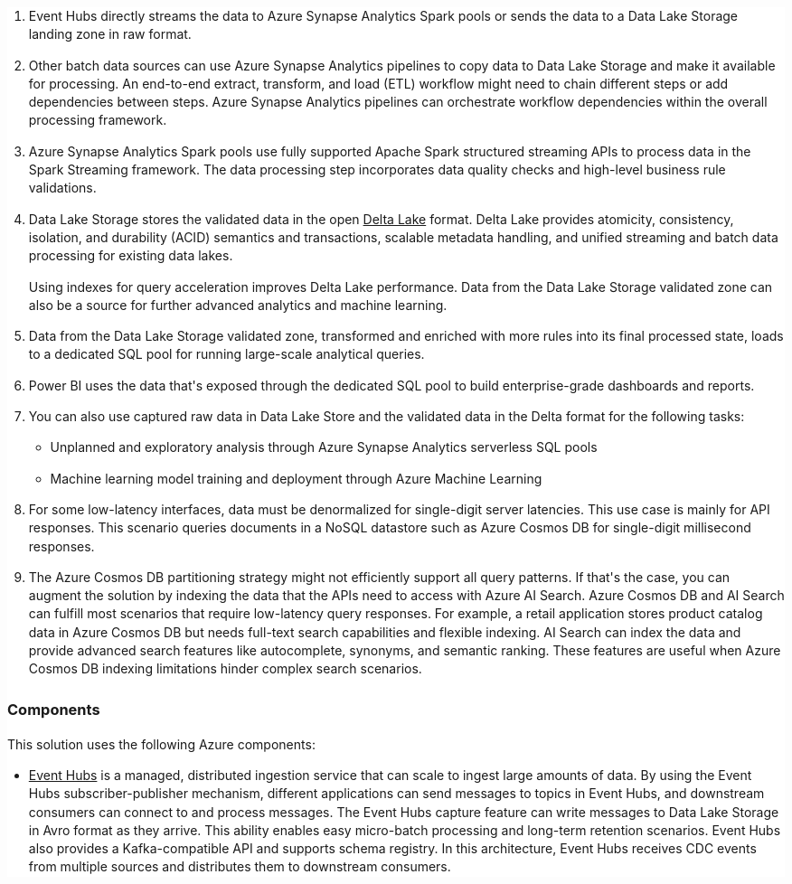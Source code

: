 1. Event Hubs directly streams the data to Azure Synapse Analytics Spark pools or sends the data to a Data Lake Storage landing zone in raw format.

1. Other batch data sources can use Azure Synapse Analytics pipelines to copy data to Data Lake Storage and make it available for processing. An end-to-end extract, transform, and load (ETL) workflow might need to chain different steps or add dependencies between steps. Azure Synapse Analytics pipelines can orchestrate workflow dependencies within the overall processing framework.

1. Azure Synapse Analytics Spark pools use fully supported Apache Spark structured streaming APIs to process data in the Spark Streaming framework. The data processing step incorporates data quality checks and high-level business rule validations.

1. Data Lake Storage stores the validated data in the open [Delta Lake](https://docs.delta.io/latest/delta-intro.html) format. Delta Lake provides atomicity, consistency, isolation, and durability (ACID) semantics and transactions, scalable metadata handling, and unified streaming and batch data processing for existing data lakes.

   Using indexes for query acceleration improves Delta Lake performance. Data from the Data Lake Storage validated zone can also be a source for further advanced analytics and machine learning.

1. Data from the Data Lake Storage validated zone, transformed and enriched with more rules into its final processed state, loads to a dedicated SQL pool for running large-scale analytical queries.

1. Power BI uses the data that's exposed through the dedicated SQL pool to build enterprise-grade dashboards and reports.

1. You can also use captured raw data in Data Lake Store and the validated data in the Delta format for the following tasks:

   - Unplanned and exploratory analysis through Azure Synapse Analytics serverless SQL pools

   - Machine learning model training and deployment through Azure Machine Learning

1. For some low-latency interfaces, data must be denormalized for single-digit server latencies. This use case is mainly for API responses. This scenario queries documents in a NoSQL datastore such as Azure Cosmos DB for single-digit millisecond responses.

1. The Azure Cosmos DB partitioning strategy might not efficiently support all query patterns. If that's the case, you can augment the solution by indexing the data that the APIs need to access with Azure AI Search. Azure Cosmos DB and AI Search can fulfill most scenarios that require low-latency query responses. For example, a retail application stores product catalog data in Azure Cosmos DB but needs full-text search capabilities and flexible indexing. AI Search can index the data and provide advanced search features like autocomplete, synonyms, and semantic ranking. These features are useful when Azure Cosmos DB indexing limitations hinder complex search scenarios.

### Components

This solution uses the following Azure components:

- [Event Hubs](/azure/well-architected/service-guides/event-hubs) is a managed, distributed ingestion service that can scale to ingest large amounts of data. By using the Event Hubs subscriber-publisher mechanism, different applications can send messages to topics in Event Hubs, and downstream consumers can connect to and process messages. The Event Hubs capture feature can write messages to Data Lake Storage in Avro format as they arrive. This ability enables easy micro-batch processing and long-term retention scenarios. Event Hubs also provides a Kafka-compatible API and supports schema registry. In this architecture, Event Hubs receives CDC events from multiple sources and distributes them to downstream consumers.
